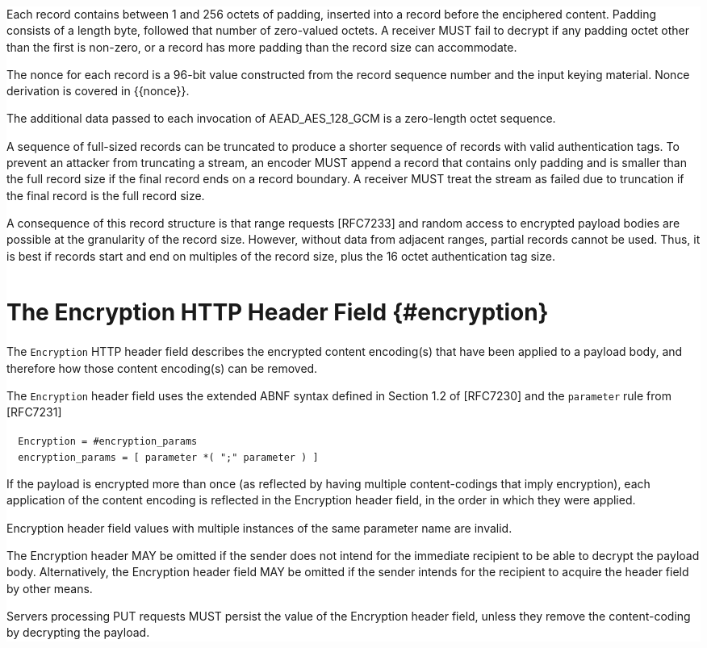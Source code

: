 Each record contains between 1 and 256 octets of padding, inserted into a record
before the enciphered content.  Padding consists of a length byte, followed that
number of zero-valued octets.  A receiver MUST fail to decrypt if any padding
octet other than the first is non-zero, or a record has more padding than the
record size can accommodate.

The nonce for each record is a 96-bit value constructed from the record sequence
number and the input keying material.  Nonce derivation is covered in {{nonce}}.

The additional data passed to each invocation of AEAD_AES_128_GCM is a
zero-length octet sequence.

A sequence of full-sized records can be truncated to produce a shorter sequence
of records with valid authentication tags.  To prevent an attacker from
truncating a stream, an encoder MUST append a record that contains only padding
and is smaller than the full record size if the final record ends on a record
boundary.  A receiver MUST treat the stream as failed due to truncation if the
final record is the full record size.

A consequence of this record structure is that range requests [RFC7233] and
random access to encrypted payload bodies are possible at the granularity of the
record size.  However, without data from adjacent ranges, partial records cannot
be used.  Thus, it is best if records start and end on multiples of the record
size, plus the 16 octet authentication tag size.


# The Encryption HTTP Header Field  {#encryption}

The `Encryption` HTTP header field describes the encrypted content encoding(s)
that have been applied to a payload body, and therefore how those content
encoding(s) can be removed.

The `Encryption` header field uses the extended ABNF syntax defined in
Section 1.2 of [RFC7230] and the `parameter` rule from [RFC7231]

~~~
  Encryption = #encryption_params
  encryption_params = [ parameter *( ";" parameter ) ]
~~~

If the payload is encrypted more than once (as reflected by having multiple
content-codings that imply encryption), each application of the content encoding
is reflected in the Encryption header field, in the order in which they were
applied.

Encryption header field values with multiple instances of the same parameter
name are invalid.

The Encryption header MAY be omitted if the sender does not intend for the
immediate recipient to be able to decrypt the payload body.  Alternatively,
the Encryption header field MAY be omitted if the sender intends for the
recipient to acquire the header field by other means.

Servers processing PUT requests MUST persist the value of the Encryption header
field, unless they remove the content-coding by decrypting the payload.
